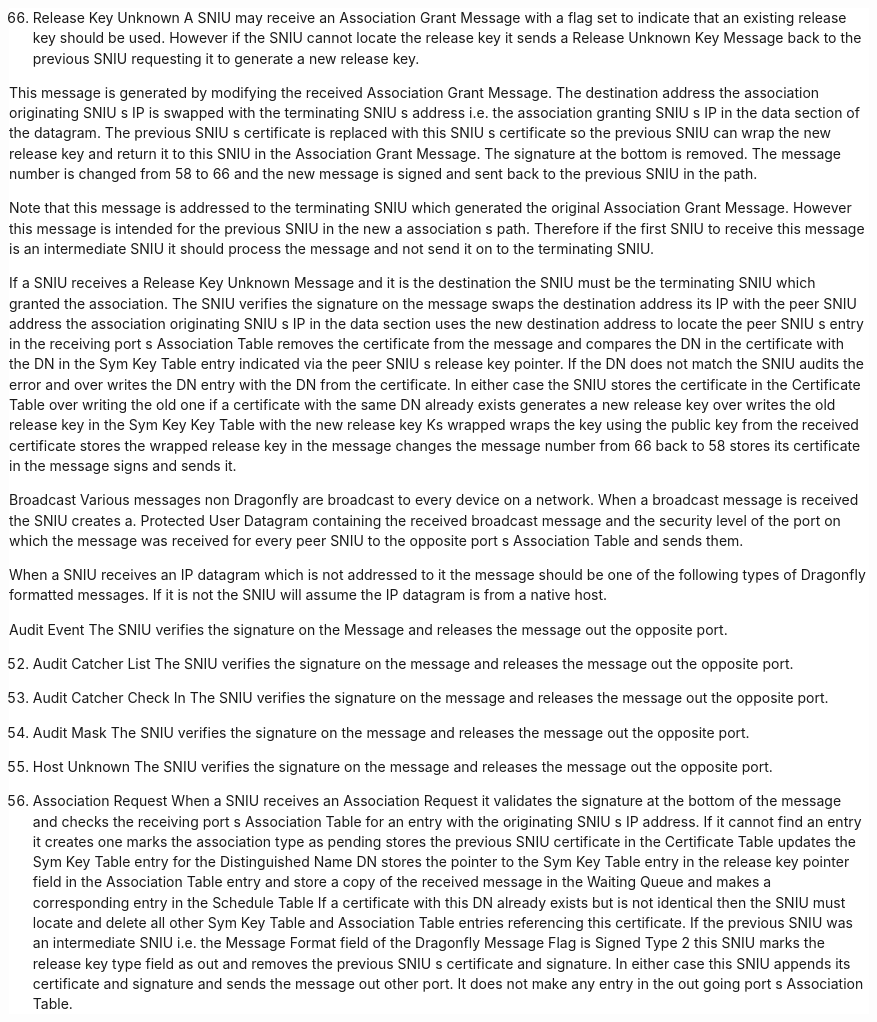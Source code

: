 66. Release Key Unknown A SNIU may receive an Association Grant Message with a flag set to indicate that an existing release key should be used. However if the SNIU cannot locate the release key it sends a Release Unknown Key Message back to the previous SNIU requesting it to generate a new release key.

This message is generated by modifying the received Association Grant Message. The destination address the association originating SNIU s IP is swapped with the terminating SNIU s address i.e. the association granting SNIU s IP in the data section of the datagram. The previous SNIU s certificate is replaced with this SNIU s certificate so the previous SNIU can wrap the new release key and return it to this SNIU in the Association Grant Message. The signature at the bottom is removed. The message number is changed from 58 to 66 and the new message is signed and sent back to the previous SNIU in the path.

Note that this message is addressed to the terminating SNIU which generated the original Association Grant Message. However this message is intended for the previous SNIU in the new a association s path. Therefore if the first SNIU to receive this message is an intermediate SNIU it should process the message and not send it on to the terminating SNIU.

If a SNIU receives a Release Key Unknown Message and it is the destination the SNIU must be the terminating SNIU which granted the association. The SNIU verifies the signature on the message swaps the destination address its IP with the peer SNIU address the association originating SNIU s IP in the data section uses the new destination address to locate the peer SNIU s entry in the receiving port s Association Table removes the certificate from the message and compares the DN in the certificate with the DN in the Sym Key Table entry indicated via the peer SNIU s release key pointer. If the DN does not match the SNIU audits the error and over writes the DN entry with the DN from the certificate. In either case the SNIU stores the certificate in the Certificate Table over writing the old one if a certificate with the same DN already exists generates a new release key over writes the old release key in the Sym Key Key Table with the new release key Ks wrapped wraps the key using the public key from the received certificate stores the wrapped release key in the message changes the message number from 66 back to 58 stores its certificate in the message signs and sends it.

Broadcast Various messages non Dragonfly are broadcast to every device on a network. When a broadcast message is received the SNIU creates a. Protected User Datagram containing the received broadcast message and the security level of the port on which the message was received for every peer SNIU to the opposite port s Association Table and sends them.

When a SNIU receives an IP datagram which is not addressed to it the message should be one of the following types of Dragonfly formatted messages. If it is not the SNIU will assume the IP datagram is from a native host.

Audit Event The SNIU verifies the signature on the Message and releases the message out the opposite port.

52. Audit Catcher List The SNIU verifies the signature on the message and releases the message out the opposite port.

53. Audit Catcher Check In The SNIU verifies the signature on the message and releases the message out the opposite port.

54. Audit Mask The SNIU verifies the signature on the message and releases the message out the opposite port.

55. Host Unknown The SNIU verifies the signature on the message and releases the message out the opposite port.

56. Association Request When a SNIU receives an Association Request it validates the signature at the bottom of the message and checks the receiving port s Association Table for an entry with the originating SNIU s IP address. If it cannot find an entry it creates one marks the association type as pending stores the previous SNIU certificate in the Certificate Table updates the Sym Key Table entry for the Distinguished Name DN stores the pointer to the Sym Key Table entry in the release key pointer field in the Association Table entry and store a copy of the received message in the Waiting Queue and makes a corresponding entry in the Schedule Table If a certificate with this DN already exists but is not identical then the SNIU must locate and delete all other Sym Key Table and Association Table entries referencing this certificate. If the previous SNIU was an intermediate SNIU i.e. the Message Format field of the Dragonfly Message Flag is Signed Type 2 this SNIU marks the release key type field as out and removes the previous SNIU s certificate and signature. In either case this SNIU appends its certificate and signature and sends the message out other port. It does not make any entry in the out going port s Association Table.
